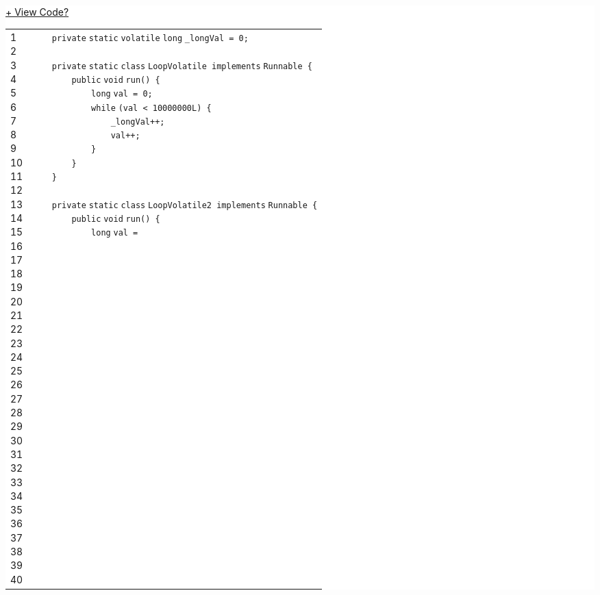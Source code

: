 <div><div id="highlighter_318020" class="syntaxhighlighter   java"><div class="toolbar"><span><a href="#" class="toolbar_item command_expandSource expandSource">+ View Code</a></span><span><a href="#" class="toolbar_item command_help help">?</a></span></div><table border="0" cellpadding="0" cellspacing="0"><tbody><tr><td class="gutter"><div class="line number1 index0 alt2">1</div><div class="line number2 index1 alt1">2</div><div class="line number3 index2 alt2">3</div><div class="line number4 index3 alt1">4</div><div class="line number5 index4 alt2">5</div><div class="line number6 index5 alt1">6</div><div class="line number7 index6 alt2">7</div><div class="line number8 index7 alt1">8</div><div class="line number9 index8 alt2">9</div><div class="line number10 index9 alt1">10</div><div class="line number11 index10 alt2">11</div><div class="line number12 index11 alt1">12</div><div class="line number13 index12 alt2">13</div><div class="line number14 index13 alt1">14</div><div class="line number15 index14 alt2">15</div><div class="line number16 index15 alt1">16</div><div class="line number17 index16 alt2">17</div><div class="line number18 index17 alt1">18</div><div class="line number19 index18 alt2">19</div><div class="line number20 index19 alt1">20</div><div class="line number21 index20 alt2">21</div><div class="line number22 index21 alt1">22</div><div class="line number23 index22 alt2">23</div><div class="line number24 index23 alt1">24</div><div class="line number25 index24 alt2">25</div><div class="line number26 index25 alt1">26</div><div class="line number27 index26 alt2">27</div><div class="line number28 index27 alt1">28</div><div class="line number29 index28 alt2">29</div><div class="line number30 index29 alt1">30</div><div class="line number31 index30 alt2">31</div><div class="line number32 index31 alt1">32</div><div class="line number33 index32 alt2">33</div><div class="line number34 index33 alt1">34</div><div class="line number35 index34 alt2">35</div><div class="line number36 index35 alt1">36</div><div class="line number37 index36 alt2">37</div><div class="line number38 index37 alt1">38</div><div class="line number39 index38 alt2">39</div><div class="line number40 index39 alt1">40</div></td><td class="code"><div class="container"><div class="line number1 index0 alt2"><code class="java spaces">&nbsp;&nbsp;&nbsp;&nbsp;</code><code class="java keyword">private</code> <code class="java keyword">static</code> <code class="java keyword">volatile</code> <code class="java keyword">long</code> <code class="java plain">_longVal = </code><code class="java value">0</code><code class="java plain">;</code></div><div class="line number2 index1 alt1"><code class="java spaces">&nbsp;&nbsp;&nbsp;&nbsp;</code>&nbsp;</div><div class="line number3 index2 alt2"><code class="java spaces">&nbsp;&nbsp;&nbsp;&nbsp;</code><code class="java keyword">private</code> <code class="java keyword">static</code> <code class="java keyword">class</code> <code class="java plain">LoopVolatile </code><code class="java keyword">implements</code> <code class="java plain">Runnable {</code></div><div class="line number4 index3 alt1"><code class="java spaces">&nbsp;&nbsp;&nbsp;&nbsp;&nbsp;&nbsp;&nbsp;&nbsp;</code><code class="java keyword">public</code> <code class="java keyword">void</code> <code class="java plain">run() {</code></div><div class="line number5 index4 alt2"><code class="java spaces">&nbsp;&nbsp;&nbsp;&nbsp;&nbsp;&nbsp;&nbsp;&nbsp;&nbsp;&nbsp;&nbsp;&nbsp;</code><code class="java keyword">long</code> <code class="java plain">val = </code><code class="java value">0</code><code class="java plain">;</code></div><div class="line number6 index5 alt1"><code class="java spaces">&nbsp;&nbsp;&nbsp;&nbsp;&nbsp;&nbsp;&nbsp;&nbsp;&nbsp;&nbsp;&nbsp;&nbsp;</code><code class="java keyword">while</code> <code class="java plain">(val &lt; 10000000L) {</code></div><div class="line number7 index6 alt2"><code class="java spaces">&nbsp;&nbsp;&nbsp;&nbsp;&nbsp;&nbsp;&nbsp;&nbsp;&nbsp;&nbsp;&nbsp;&nbsp;&nbsp;&nbsp;&nbsp;&nbsp;</code><code class="java plain">_longVal++;</code></div><div class="line number8 index7 alt1"><code class="java spaces">&nbsp;&nbsp;&nbsp;&nbsp;&nbsp;&nbsp;&nbsp;&nbsp;&nbsp;&nbsp;&nbsp;&nbsp;&nbsp;&nbsp;&nbsp;&nbsp;</code><code class="java plain">val++;</code></div><div class="line number9 index8 alt2"><code class="java spaces">&nbsp;&nbsp;&nbsp;&nbsp;&nbsp;&nbsp;&nbsp;&nbsp;&nbsp;&nbsp;&nbsp;&nbsp;</code><code class="java plain">}</code></div><div class="line number10 index9 alt1"><code class="java spaces">&nbsp;&nbsp;&nbsp;&nbsp;&nbsp;&nbsp;&nbsp;&nbsp;</code><code class="java plain">}</code></div><div class="line number11 index10 alt2"><code class="java spaces">&nbsp;&nbsp;&nbsp;&nbsp;</code><code class="java plain">}</code></div><div class="line number12 index11 alt1"><code class="java spaces">&nbsp;&nbsp;&nbsp;&nbsp;</code>&nbsp;</div><div class="line number13 index12 alt2"><code class="java spaces">&nbsp;&nbsp;&nbsp;&nbsp;</code><code class="java keyword">private</code> <code class="java keyword">static</code> <code class="java keyword">class</code> <code class="java plain">LoopVolatile2 </code><code class="java keyword">implements</code> <code class="java plain">Runnable {</code></div><div class="line number14 index13 alt1"><code class="java spaces">&nbsp;&nbsp;&nbsp;&nbsp;&nbsp;&nbsp;&nbsp;&nbsp;</code><code class="java keyword">public</code> <code class="java keyword">void</code> <code class="java plain">run() {</code></div><div class="line number15 index14 alt2"><code class="java spaces">&nbsp;&nbsp;&nbsp;&nbsp;&nbsp;&nbsp;&nbsp;&nbsp;&nbsp;&nbsp;&nbsp;&nbsp;</code><code class="java keyword">long</code> <code class="java plain">val =
